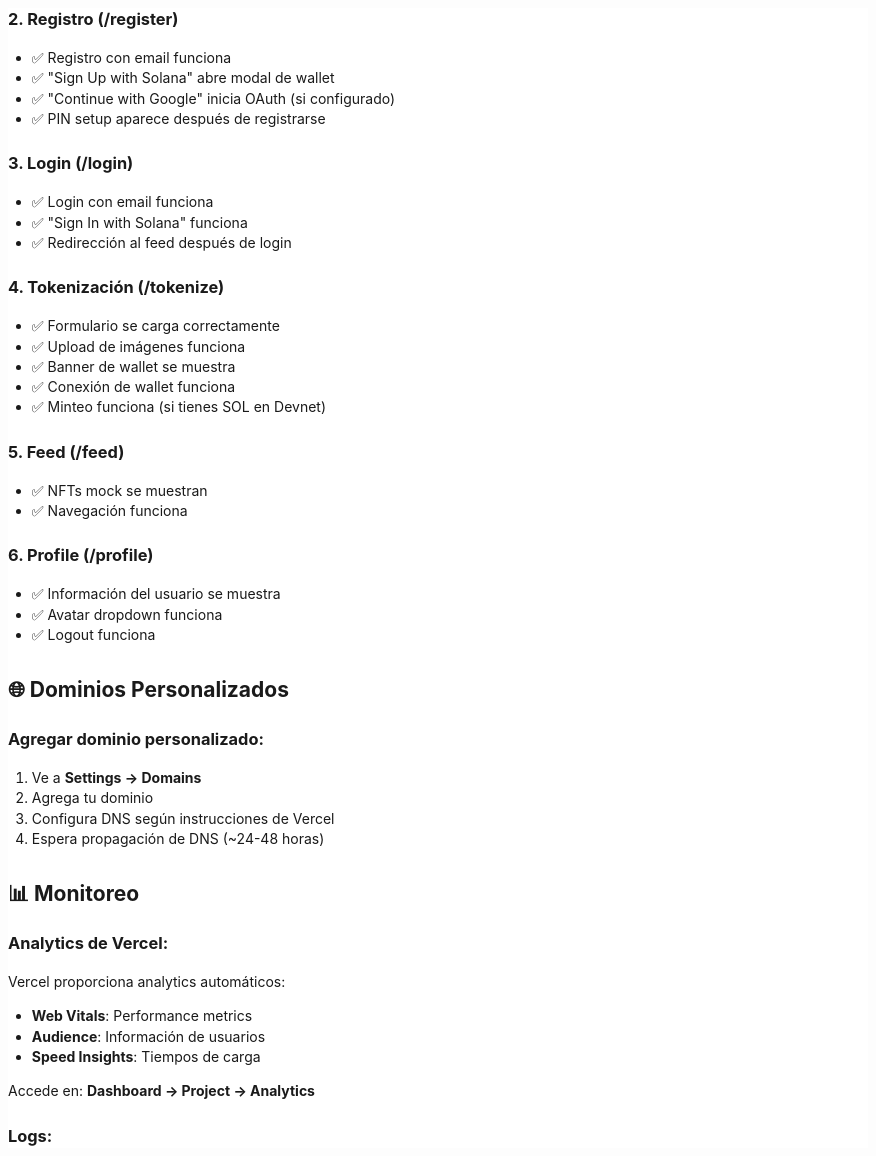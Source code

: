 ### 2. Registro (/register)
- ✅ Registro con email funciona
- ✅ "Sign Up with Solana" abre modal de wallet
- ✅ "Continue with Google" inicia OAuth (si configurado)
- ✅ PIN setup aparece después de registrarse

### 3. Login (/login)
- ✅ Login con email funciona
- ✅ "Sign In with Solana" funciona
- ✅ Redirección al feed después de login

### 4. Tokenización (/tokenize)
- ✅ Formulario se carga correctamente
- ✅ Upload de imágenes funciona
- ✅ Banner de wallet se muestra
- ✅ Conexión de wallet funciona
- ✅ Minteo funciona (si tienes SOL en Devnet)

### 5. Feed (/feed)
- ✅ NFTs mock se muestran
- ✅ Navegación funciona

### 6. Profile (/profile)
- ✅ Información del usuario se muestra
- ✅ Avatar dropdown funciona
- ✅ Logout funciona

## 🌐 Dominios Personalizados

### Agregar dominio personalizado:

1. Ve a **Settings → Domains**
2. Agrega tu dominio
3. Configura DNS según instrucciones de Vercel
4. Espera propagación de DNS (~24-48 horas)

## 📊 Monitoreo

### Analytics de Vercel:

Vercel proporciona analytics automáticos:
- **Web Vitals**: Performance metrics
- **Audience**: Información de usuarios
- **Speed Insights**: Tiempos de carga

Accede en: **Dashboard → Project → Analytics**

### Logs:

